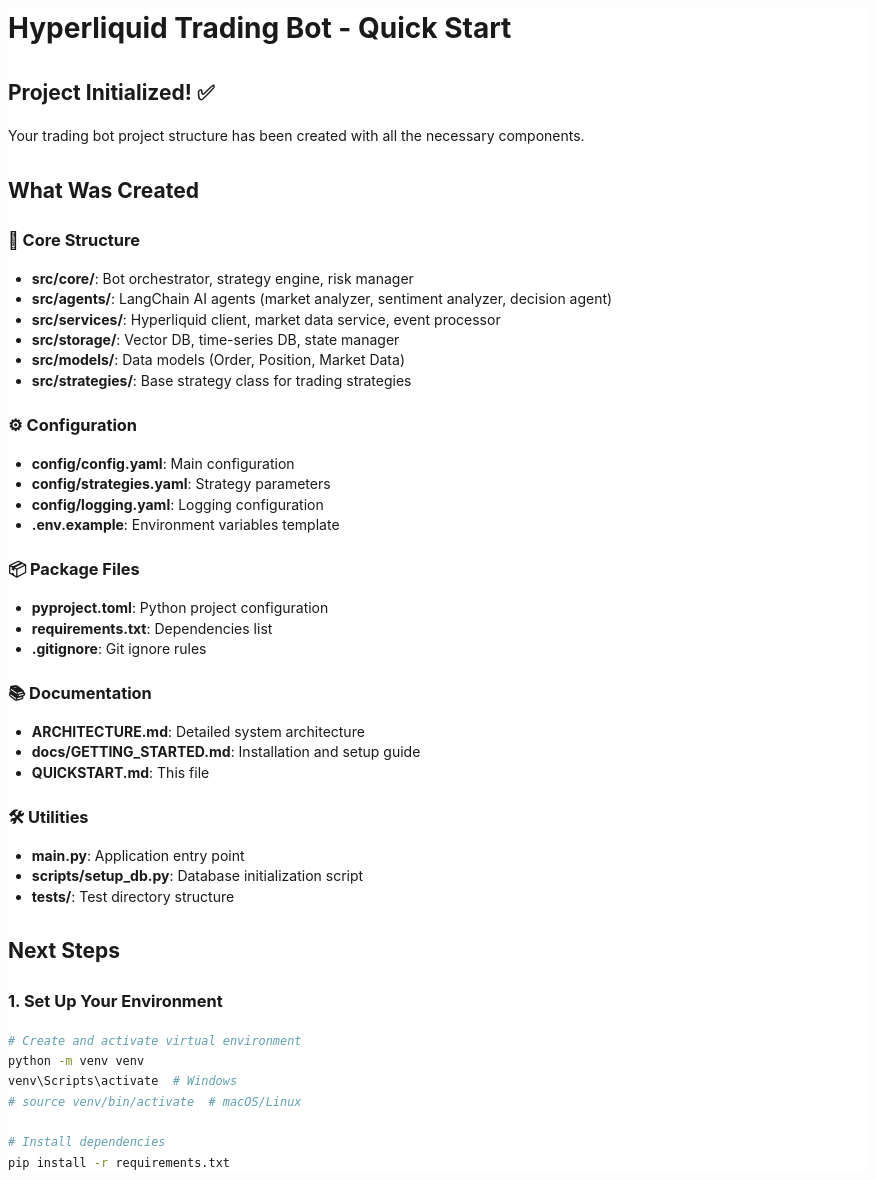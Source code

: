 # Hyperliquid Trading Bot - Quick Start

## Project Initialized! ✅

Your trading bot project structure has been created with all the necessary components.

## What Was Created

### 📁 Core Structure
- **src/core/**: Bot orchestrator, strategy engine, risk manager
- **src/agents/**: LangChain AI agents (market analyzer, sentiment analyzer, decision agent)
- **src/services/**: Hyperliquid client, market data service, event processor
- **src/storage/**: Vector DB, time-series DB, state manager
- **src/models/**: Data models (Order, Position, Market Data)
- **src/strategies/**: Base strategy class for trading strategies

### ⚙️ Configuration
- **config/config.yaml**: Main configuration
- **config/strategies.yaml**: Strategy parameters
- **config/logging.yaml**: Logging configuration
- **.env.example**: Environment variables template

### 📦 Package Files
- **pyproject.toml**: Python project configuration
- **requirements.txt**: Dependencies list
- **.gitignore**: Git ignore rules

### 📚 Documentation
- **ARCHITECTURE.md**: Detailed system architecture
- **docs/GETTING_STARTED.md**: Installation and setup guide
- **QUICKSTART.md**: This file

### 🛠️ Utilities
- **main.py**: Application entry point
- **scripts/setup_db.py**: Database initialization script
- **tests/**: Test directory structure

## Next Steps

### 1. Set Up Your Environment

```bash
# Create and activate virtual environment
python -m venv venv
venv\Scripts\activate  # Windows
# source venv/bin/activate  # macOS/Linux

# Install dependencies
pip install -r requirements.txt
```
